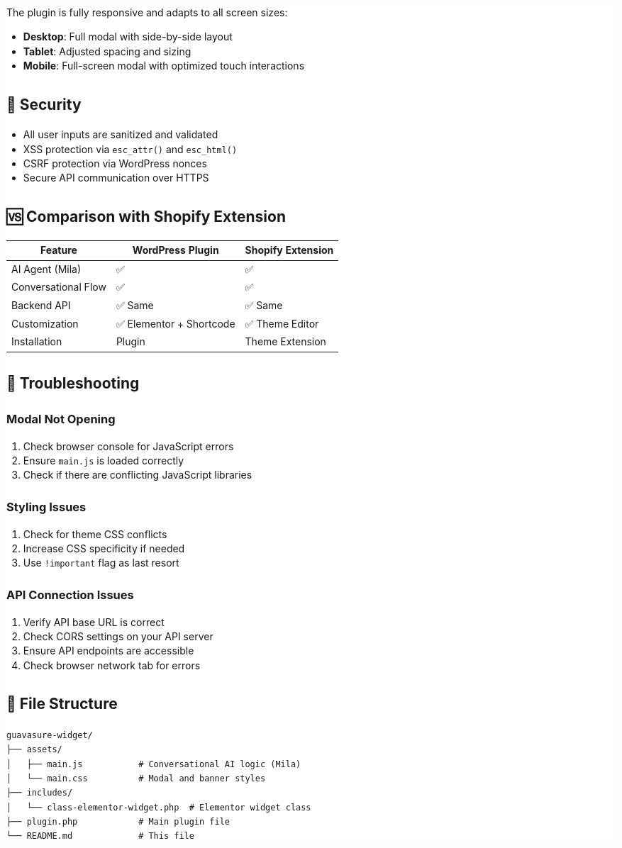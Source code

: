 The plugin is fully responsive and adapts to all screen sizes:

- **Desktop**: Full modal with side-by-side layout
- **Tablet**: Adjusted spacing and sizing
- **Mobile**: Full-screen modal with optimized touch interactions

## 🔐 Security

- All user inputs are sanitized and validated
- XSS protection via `esc_attr()` and `esc_html()`
- CSRF protection via WordPress nonces
- Secure API communication over HTTPS

## 🆚 Comparison with Shopify Extension

| Feature             | WordPress Plugin         | Shopify Extension |
| ------------------- | ------------------------ | ----------------- |
| AI Agent (Mila)     | ✅                       | ✅                |
| Conversational Flow | ✅                       | ✅                |
| Backend API         | ✅ Same                  | ✅ Same           |
| Customization       | ✅ Elementor + Shortcode | ✅ Theme Editor   |
| Installation        | Plugin                   | Theme Extension   |

## 🐛 Troubleshooting

### Modal Not Opening

1. Check browser console for JavaScript errors
2. Ensure `main.js` is loaded correctly
3. Check if there are conflicting JavaScript libraries

### Styling Issues

1. Check for theme CSS conflicts
2. Increase CSS specificity if needed
3. Use `!important` flag as last resort

### API Connection Issues

1. Verify API base URL is correct
2. Check CORS settings on your API server
3. Ensure API endpoints are accessible
4. Check browser network tab for errors

## 📝 File Structure

```
guavasure-widget/
├── assets/
│   ├── main.js           # Conversational AI logic (Mila)
│   └── main.css          # Modal and banner styles
├── includes/
│   └── class-elementor-widget.php  # Elementor widget class
├── plugin.php            # Main plugin file
└── README.md             # This file
```
